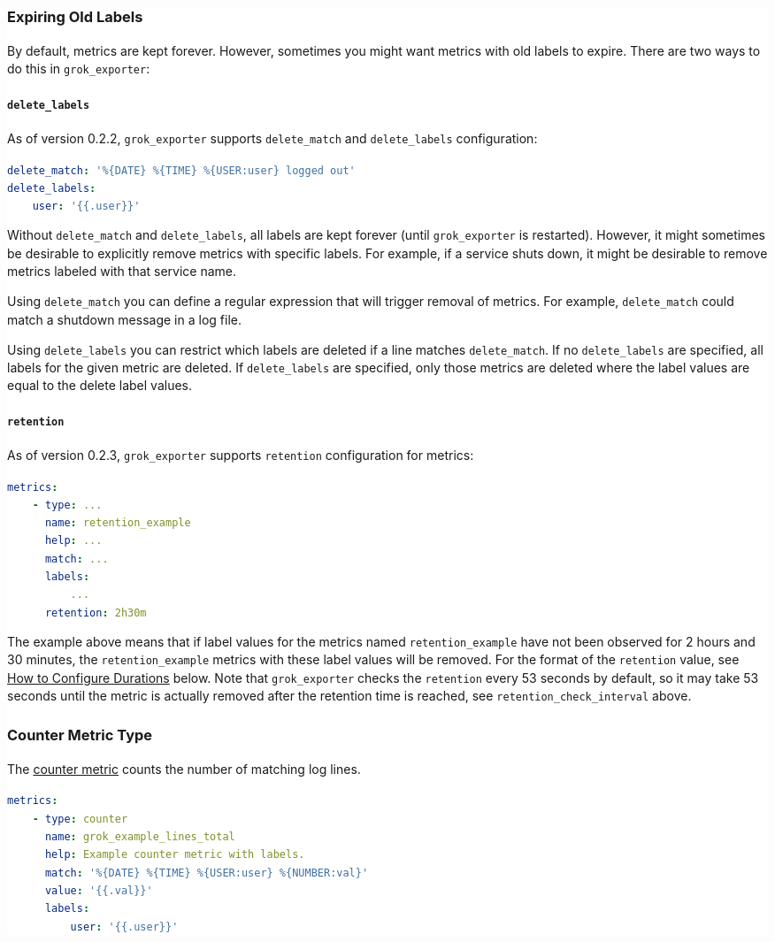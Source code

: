 ### Expiring Old Labels

By default, metrics are kept forever. However, sometimes you might want metrics with old labels to expire. There are two ways to do this in `grok_exporter`:

#### `delete_labels`

As of version 0.2.2, `grok_exporter` supports `delete_match` and `delete_labels` configuration:

```yaml
delete_match: '%{DATE} %{TIME} %{USER:user} logged out'
delete_labels:
    user: '{{.user}}'
```

Without `delete_match` and `delete_labels`, all labels are kept forever (until `grok_exporter` is restarted). However, it might sometimes be desirable to explicitly remove metrics with specific labels. For example, if a service shuts down, it might be desirable to remove metrics labeled with that service name.

Using `delete_match` you can define a regular expression that will trigger removal of metrics. For example, `delete_match` could match a shutdown message in a log file.

Using `delete_labels` you can restrict which labels are deleted if a line matches `delete_match`. If no `delete_labels` are specified, all labels for the given metric are deleted. If `delete_labels` are specified, only those metrics are deleted where the label values are equal to the delete label values.

#### `retention`

As of version 0.2.3, `grok_exporter` supports `retention` configuration for metrics:

```yaml
metrics:
    - type: ...
      name: retention_example
      help: ...
      match: ...
      labels:
          ...
      retention: 2h30m
```

The example above means that if label values for the metrics named `retention_example` have not been observed for 2 hours and 30 minutes, the `retention_example` metrics with these label values will be removed.
For the format of the `retention` value, see [How to Configure Durations] below.
Note that `grok_exporter` checks the `retention` every 53 seconds by default, so it may take 53 seconds until the metric is actually removed after the retention time is reached, see `retention_check_interval` above.

### Counter Metric Type

The [counter metric] counts the number of matching log lines.

```yaml
metrics:
    - type: counter
      name: grok_example_lines_total
      help: Example counter metric with labels.
      match: '%{DATE} %{TIME} %{USER:user} %{NUMBER:val}'
      value: '{{.val}}'
      labels:
          user: '{{.user}}'
```


[Glob]: https://en.wikipedia.org/wiki/Glob_(programming)
[global Section]: #global-section
[imports Section]: #imports-section
[grok_patterns Section]: #grok_patterns-section
[metrics Section]: #metrics-section
[match]: #match
[example/config.yml]: example/config.yml
[How to Configure Durations]: #how-to-configure-durations
[logstash-patterns-core repository]: https://github.com/logstash-plugins/logstash-patterns-core
[pre-defined patterns]: https://github.com/logstash-plugins/logstash-patterns-core/tree/master/patterns
[Grok documentation]: https://www.elastic.co/guide/en/logstash/current/plugins-filters-grok.html
[http://grokdebug.herokuapp.com]: http://grokdebug.herokuapp.com
[http://grokconstructor.appspot.com]: http://grokconstructor.appspot.com
[Grok's default patterns]: https://github.com/logstash-plugins/logstash-patterns-core/blob/master/patterns/grok-patterns
[Go template]: https://golang.org/pkg/text/template/
[Go templates]: https://golang.org/pkg/text/template/
[Elastic's mutate filter's gsub]: https://www.elastic.co/guide/en/logstash/current/plugins-filters-mutate.html#plugins-filters-mutate-gsub
[String.gsub()]: https://ruby-doc.org/core-2.1.4/String.html#method-i-gsub
[counter metric]: https://prometheus.io/docs/concepts/metric_types/#counter
[gauge metric]: https://prometheus.io/docs/concepts/metric_types/#gauge
[summary metric]: https://prometheus.io/docs/concepts/metric_types/#summary
[histogram metric]: https://prometheus.io/docs/concepts/metric_types/#histogram
[release]: https://github.com/fstab/grok_exporter/releases
[Prometheus metric types]: https://prometheus.io/docs/concepts/metric_types
[Grok documentation]: https://www.elastic.co/guide/en/logstash/current/plugins-filters-grok.html
[histograms and summaries]: https://prometheus.io/docs/practices/histograms/
[time.ParseDuration()]: https://golang.org/pkg/time/#ParseDuration
[http://localhost:9144/metrics]: http://localhost:9144/metrics
[github.com/logstash-patterns-core]: https://github.com/logstash-plugins/logstash-patterns-core/tree/master/patterns
[Grok patterns]: https://www.elastic.co/guide/en/logstash/current/plugins-filters-grok.html#_grok_basics
[github.com/logstash-patterns-core]: https://github.com/logstash-plugins/logstash-patterns-core/tree/master/patterns